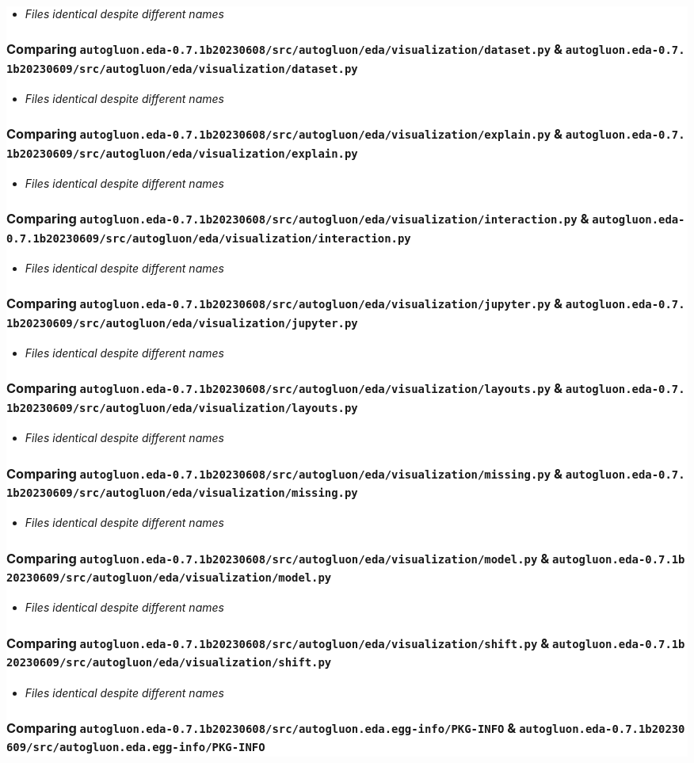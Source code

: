  * *Files identical despite different names*

### Comparing `autogluon.eda-0.7.1b20230608/src/autogluon/eda/visualization/dataset.py` & `autogluon.eda-0.7.1b20230609/src/autogluon/eda/visualization/dataset.py`

 * *Files identical despite different names*

### Comparing `autogluon.eda-0.7.1b20230608/src/autogluon/eda/visualization/explain.py` & `autogluon.eda-0.7.1b20230609/src/autogluon/eda/visualization/explain.py`

 * *Files identical despite different names*

### Comparing `autogluon.eda-0.7.1b20230608/src/autogluon/eda/visualization/interaction.py` & `autogluon.eda-0.7.1b20230609/src/autogluon/eda/visualization/interaction.py`

 * *Files identical despite different names*

### Comparing `autogluon.eda-0.7.1b20230608/src/autogluon/eda/visualization/jupyter.py` & `autogluon.eda-0.7.1b20230609/src/autogluon/eda/visualization/jupyter.py`

 * *Files identical despite different names*

### Comparing `autogluon.eda-0.7.1b20230608/src/autogluon/eda/visualization/layouts.py` & `autogluon.eda-0.7.1b20230609/src/autogluon/eda/visualization/layouts.py`

 * *Files identical despite different names*

### Comparing `autogluon.eda-0.7.1b20230608/src/autogluon/eda/visualization/missing.py` & `autogluon.eda-0.7.1b20230609/src/autogluon/eda/visualization/missing.py`

 * *Files identical despite different names*

### Comparing `autogluon.eda-0.7.1b20230608/src/autogluon/eda/visualization/model.py` & `autogluon.eda-0.7.1b20230609/src/autogluon/eda/visualization/model.py`

 * *Files identical despite different names*

### Comparing `autogluon.eda-0.7.1b20230608/src/autogluon/eda/visualization/shift.py` & `autogluon.eda-0.7.1b20230609/src/autogluon/eda/visualization/shift.py`

 * *Files identical despite different names*

### Comparing `autogluon.eda-0.7.1b20230608/src/autogluon.eda.egg-info/PKG-INFO` & `autogluon.eda-0.7.1b20230609/src/autogluon.eda.egg-info/PKG-INFO`

